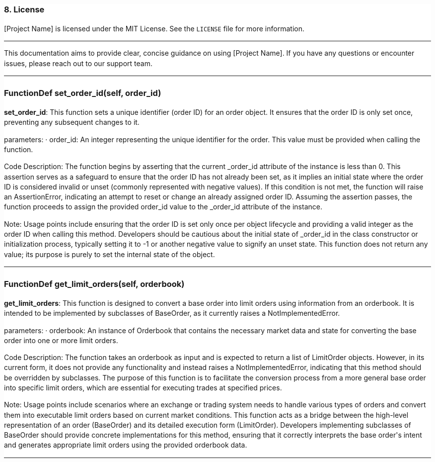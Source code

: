 ### 8. License

[Project Name] is licensed under the MIT License. See the `LICENSE` file for more information.

---

This documentation aims to provide clear, concise guidance on using [Project Name]. If you have any questions or encounter issues, please reach out to our support team.
***
### FunctionDef set_order_id(self, order_id)
**set_order_id**: This function sets a unique identifier (order ID) for an order object. It ensures that the order ID is only set once, preventing any subsequent changes to it.

parameters:
· order_id: An integer representing the unique identifier for the order. This value must be provided when calling the function.

Code Description: The function begins by asserting that the current _order_id attribute of the instance is less than 0. This assertion serves as a safeguard to ensure that the order ID has not already been set, as it implies an initial state where the order ID is considered invalid or unset (commonly represented with negative values). If this condition is not met, the function will raise an AssertionError, indicating an attempt to reset or change an already assigned order ID. Assuming the assertion passes, the function proceeds to assign the provided order_id value to the _order_id attribute of the instance.

Note: Usage points include ensuring that the order ID is set only once per object lifecycle and providing a valid integer as the order ID when calling this method. Developers should be cautious about the initial state of _order_id in the class constructor or initialization process, typically setting it to -1 or another negative value to signify an unset state. This function does not return any value; its purpose is purely to set the internal state of the object.
***
### FunctionDef get_limit_orders(self, orderbook)
**get_limit_orders**: This function is designed to convert a base order into limit orders using information from an orderbook. It is intended to be implemented by subclasses of BaseOrder, as it currently raises a NotImplementedError.

parameters:
· orderbook: An instance of Orderbook that contains the necessary market data and state for converting the base order into one or more limit orders.

Code Description: The function takes an orderbook as input and is expected to return a list of LimitOrder objects. However, in its current form, it does not provide any functionality and instead raises a NotImplementedError, indicating that this method should be overridden by subclasses. The purpose of this function is to facilitate the conversion process from a more general base order into specific limit orders, which are essential for executing trades at specified prices.

Note: Usage points include scenarios where an exchange or trading system needs to handle various types of orders and convert them into executable limit orders based on current market conditions. This function acts as a bridge between the high-level representation of an order (BaseOrder) and its detailed execution form (LimitOrder). Developers implementing subclasses of BaseOrder should provide concrete implementations for this method, ensuring that it correctly interprets the base order's intent and generates appropriate limit orders using the provided orderbook data.
***
